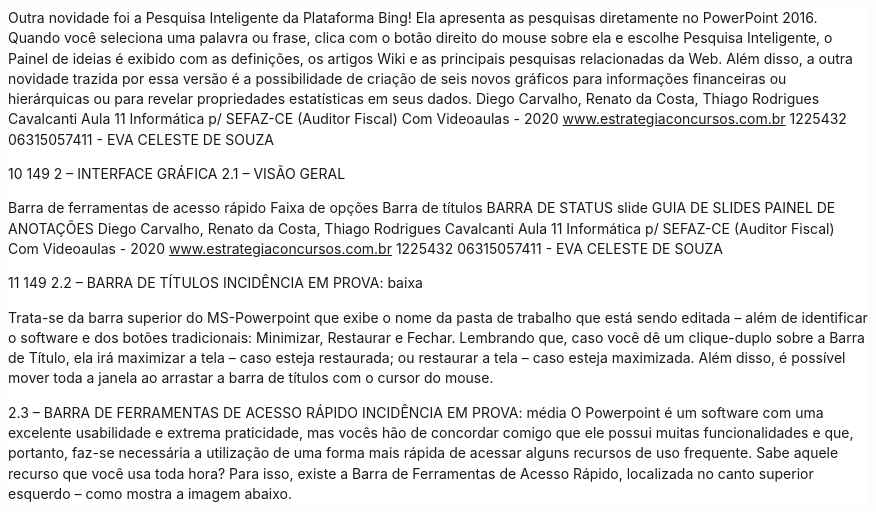 

Outra  novidade  foi  a  Pesquisa  Inteligente  da  Plataforma  Bing!  Ela  apresenta  as  pesquisas diretamente no PowerPoint 2016. Quando você seleciona uma palavra ou frase, clica com o botão direito do mouse sobre ela e escolhe Pesquisa Inteligente, o Painel de ideias é exibido com as definições, os artigos Wiki e as principais pesquisas relacionadas da Web. Além disso, a outra novidade  trazida  por  essa  versão  é  a  possibilidade de  criação  de  seis  novos  gráficos  para informações financeiras ou hierárquicas ou para revelar propriedades estatísticas em seus dados.
Diego Carvalho, Renato da Costa, Thiago Rodrigues Cavalcanti Aula 11
Informática p/ SEFAZ-CE (Auditor Fiscal) Com Videoaulas - 2020 www.estrategiaconcursos.com.br 1225432
06315057411 - EVA CELESTE DE SOUZA 








10
149
2 – INTERFACE GRÁFICA 2.1 – VISÃO GERAL


Barra de ferramentas de acesso rápido Faixa de opções
Barra de títulos
BARRA DE STATUS
slide
GUIA DE SLIDES
PAINEL DE ANOTAÇÕES
Diego Carvalho, Renato da Costa, Thiago Rodrigues Cavalcanti Aula 11
Informática p/ SEFAZ-CE (Auditor Fiscal) Com Videoaulas - 2020 www.estrategiaconcursos.com.br 1225432
06315057411 - EVA CELESTE DE SOUZA 








11
149
2.2 – BARRA DE TÍTULOS INCIDÊNCIA EM PROVA: baixa 


Trata-se da barra superior do MS-Powerpoint que exibe o nome da pasta de trabalho que está sendo editada – além de identificar o software e dos botões tradicionais:
Minimizar, Restaurar e Fechar.
Lembrando que, caso você dê um clique-duplo sobre a Barra de Título, ela irá maximizar a tela – caso esteja restaurada; ou restaurar a tela – caso esteja maximizada. Além disso, é possível mover toda a janela ao arrastar a barra de títulos com o cursor do mouse.

2.3 – BARRA DE FERRAMENTAS DE ACESSO RÁPIDO INCIDÊNCIA EM PROVA: média 
O Powerpoint é um software com uma excelente usabilidade e extrema praticidade, mas vocês hão de concordar comigo que ele possui muitas funcionalidades e que, portanto, faz-se necessária a utilização de uma forma mais rápida de acessar alguns recursos de uso frequente. Sabe aquele recurso  que  você  usa  toda  hora?
Para  isso,  existe  a  Barra  de  Ferramentas  de  Acesso Rápido, localizada no canto superior esquerdo – como mostra a imagem abaixo.
